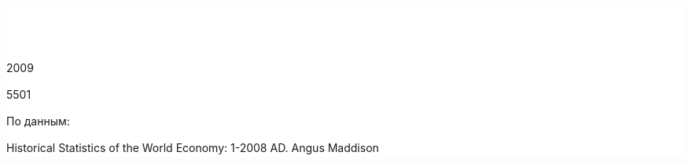 
 


 


2009


5501









По данным:


Historical Statistics of the World Economy:  1-2008 AD. Angus Maddison




			
			
